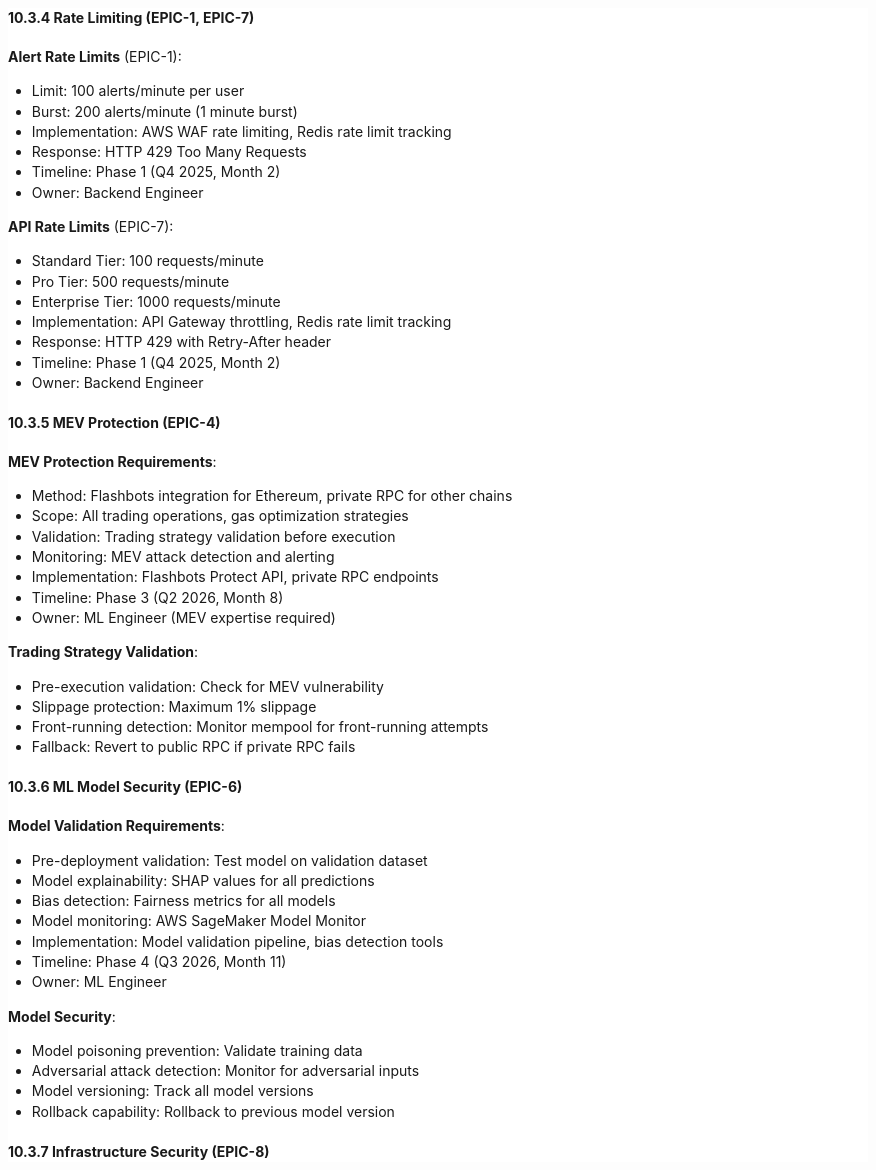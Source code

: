 #### 10.3.4 Rate Limiting (EPIC-1, EPIC-7)

**Alert Rate Limits** (EPIC-1):
- Limit: 100 alerts/minute per user
- Burst: 200 alerts/minute (1 minute burst)
- Implementation: AWS WAF rate limiting, Redis rate limit tracking
- Response: HTTP 429 Too Many Requests
- Timeline: Phase 1 (Q4 2025, Month 2)
- Owner: Backend Engineer

**API Rate Limits** (EPIC-7):
- Standard Tier: 100 requests/minute
- Pro Tier: 500 requests/minute
- Enterprise Tier: 1000 requests/minute
- Implementation: API Gateway throttling, Redis rate limit tracking
- Response: HTTP 429 with Retry-After header
- Timeline: Phase 1 (Q4 2025, Month 2)
- Owner: Backend Engineer

#### 10.3.5 MEV Protection (EPIC-4)

**MEV Protection Requirements**:
- Method: Flashbots integration for Ethereum, private RPC for other chains
- Scope: All trading operations, gas optimization strategies
- Validation: Trading strategy validation before execution
- Monitoring: MEV attack detection and alerting
- Implementation: Flashbots Protect API, private RPC endpoints
- Timeline: Phase 3 (Q2 2026, Month 8)
- Owner: ML Engineer (MEV expertise required)

**Trading Strategy Validation**:
- Pre-execution validation: Check for MEV vulnerability
- Slippage protection: Maximum 1% slippage
- Front-running detection: Monitor mempool for front-running attempts
- Fallback: Revert to public RPC if private RPC fails

#### 10.3.6 ML Model Security (EPIC-6)

**Model Validation Requirements**:
- Pre-deployment validation: Test model on validation dataset
- Model explainability: SHAP values for all predictions
- Bias detection: Fairness metrics for all models
- Model monitoring: AWS SageMaker Model Monitor
- Implementation: Model validation pipeline, bias detection tools
- Timeline: Phase 4 (Q3 2026, Month 11)
- Owner: ML Engineer

**Model Security**:
- Model poisoning prevention: Validate training data
- Adversarial attack detection: Monitor for adversarial inputs
- Model versioning: Track all model versions
- Rollback capability: Rollback to previous model version

#### 10.3.7 Infrastructure Security (EPIC-8)
